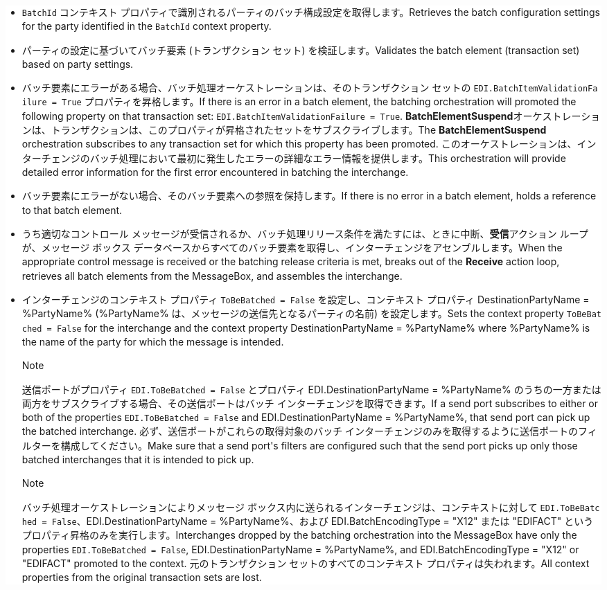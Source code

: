 -   <span data-ttu-id="4a1a8-203">`BatchId` コンテキスト プロパティで識別されるパーティのバッチ構成設定を取得します。</span><span class="sxs-lookup"><span data-stu-id="4a1a8-203">Retrieves the batch configuration settings for the party identified in the `BatchId` context property.</span></span>  
  
-   <span data-ttu-id="4a1a8-204">パーティの設定に基づいてバッチ要素 (トランザクション セット) を検証します。</span><span class="sxs-lookup"><span data-stu-id="4a1a8-204">Validates the batch element (transaction set) based on party settings.</span></span>  
  
-   <span data-ttu-id="4a1a8-205">バッチ要素にエラーがある場合、バッチ処理オーケストレーションは、そのトランザクション セットの `EDI.BatchItemValidationFailure = True` プロパティを昇格します。</span><span class="sxs-lookup"><span data-stu-id="4a1a8-205">If there is an error in a batch element, the batching orchestration will promoted the following property on that transaction set: `EDI.BatchItemValidationFailure = True`.</span></span> <span data-ttu-id="4a1a8-206">**BatchElementSuspend**オーケストレーションは、トランザクションは、このプロパティが昇格されたセットをサブスクライブします。</span><span class="sxs-lookup"><span data-stu-id="4a1a8-206">The **BatchElementSuspend** orchestration subscribes to any transaction set for which this property has been promoted.</span></span> <span data-ttu-id="4a1a8-207">このオーケストレーションは、インターチェンジのバッチ処理において最初に発生したエラーの詳細なエラー情報を提供します。</span><span class="sxs-lookup"><span data-stu-id="4a1a8-207">This orchestration will provide detailed error information for the first error encountered in batching the interchange.</span></span>  
  
-   <span data-ttu-id="4a1a8-208">バッチ要素にエラーがない場合、そのバッチ要素への参照を保持します。</span><span class="sxs-lookup"><span data-stu-id="4a1a8-208">If there is no error in a batch element, holds a reference to that batch element.</span></span>  
  
-   <span data-ttu-id="4a1a8-209">うち適切なコントロール メッセージが受信されるか、バッチ処理リリース条件を満たすには、ときに中断、**受信**アクション ループが、メッセージ ボックス データベースからすべてのバッチ要素を取得し、インターチェンジをアセンブルします。</span><span class="sxs-lookup"><span data-stu-id="4a1a8-209">When the appropriate control message is received or the batching release criteria is met, breaks out of the **Receive** action loop, retrieves all batch elements from the MessageBox, and assembles the interchange.</span></span>  
  
-   <span data-ttu-id="4a1a8-210">インターチェンジのコンテキスト プロパティ `ToBeBatched = False` を設定し、コンテキスト プロパティ DestinationPartyName = %PartyName% (%PartyName% は、メッセージの送信先となるパーティの名前) を設定します。</span><span class="sxs-lookup"><span data-stu-id="4a1a8-210">Sets the context property `ToBeBatched = False` for the interchange and the context property DestinationPartyName = %PartyName% where %PartyName% is the name of the party for which the message is intended.</span></span>  
  
    > [!NOTE]
    >  <span data-ttu-id="4a1a8-211">送信ポートがプロパティ `EDI.ToBeBatched = False` とプロパティ EDI.DestinationPartyName = %PartyName% のうちの一方または両方をサブスクライブする場合、その送信ポートはバッチ インターチェンジを取得できます。</span><span class="sxs-lookup"><span data-stu-id="4a1a8-211">If a send port subscribes to either or both of the properties `EDI.ToBeBatched = False` and EDI.DestinationPartyName = %PartyName%, that send port can pick up the batched interchange.</span></span> <span data-ttu-id="4a1a8-212">必ず、送信ポートがこれらの取得対象のバッチ インターチェンジのみを取得するように送信ポートのフィルターを構成してください。</span><span class="sxs-lookup"><span data-stu-id="4a1a8-212">Make sure that a send port's filters are configured such that the send port picks up only those batched interchanges that it is intended to pick up.</span></span>  
  
    > [!NOTE]
    >  <span data-ttu-id="4a1a8-213">バッチ処理オーケストレーションによりメッセージ ボックス内に送られるインターチェンジは、コンテキストに対して `EDI.ToBeBatched = False`、EDI.DestinationPartyName = %PartyName%、および EDI.BatchEncodingType = "X12" または "EDIFACT" というプロパティ昇格のみを実行します。</span><span class="sxs-lookup"><span data-stu-id="4a1a8-213">Interchanges dropped by the batching orchestration into the MessageBox have only the properties `EDI.ToBeBatched = False`, EDI.DestinationPartyName = %PartyName%, and EDI.BatchEncodingType = "X12" or "EDIFACT" promoted to the context.</span></span> <span data-ttu-id="4a1a8-214">元のトランザクション セットのすべてのコンテキスト プロパティは失われます。</span><span class="sxs-lookup"><span data-stu-id="4a1a8-214">All context properties from the original transaction sets are lost.</span></span>  
  